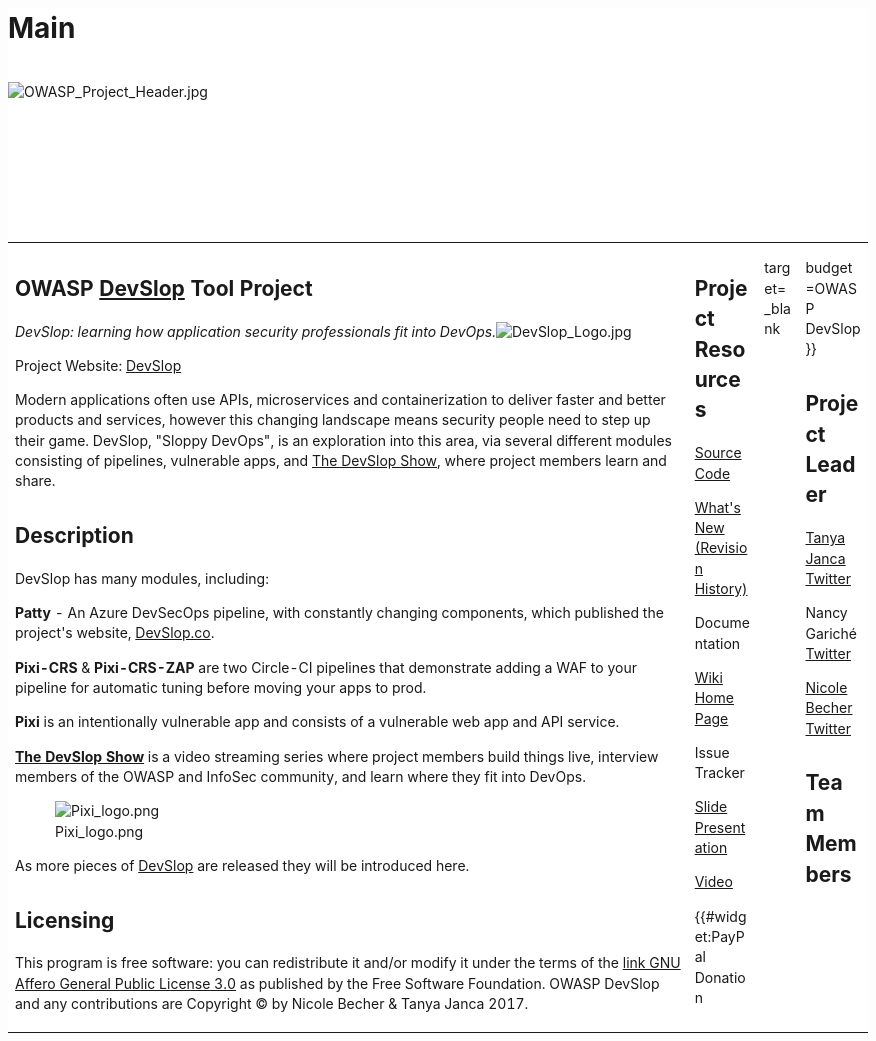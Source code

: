 # Main

<div style="width:100%;height:160px;border:0,margin:0;overflow: hidden;">

![OWASP_Project_Header.jpg](OWASP_Project_Header.jpg
"OWASP_Project_Header.jpg")

</div>

<table>
<tbody>
<tr class="odd">
<td><h2 id="owasp_devslop_tool_project">OWASP <a href="http://devslop.co">DevSlop</a> Tool Project</h2>
<p><em>DevSlop: learning how application security professionals fit into DevOps.</em><img src="DevSlop_Logo.jpg" title="fig:DevSlop_Logo.jpg" alt="DevSlop_Logo.jpg" /></p>
<p>Project Website: <a href="http://devslop.co">DevSlop</a></p>
<p>Modern applications often use APIs, microservices and containerization to deliver faster and better products and services, however this changing landscape means security people need to step up their game. DevSlop, "Sloppy DevOps", is an exploration into this area, via several different modules consisting of pipelines, vulnerable apps, and <a href="https://www.youtube.com/channel/UCSmjcWvgVBqF3x_7e5rfe3A">The DevSlop Show</a>, where project members learn and share.</p>
<h2 id="description">Description</h2>
<p>DevSlop has many modules, including:</p>
<p><strong>Patty</strong> - An Azure DevSecOps pipeline, with constantly changing components, which published the project's website, <a href="http://devslop.co">DevSlop.co</a>.</p>
<p><strong>Pixi-CRS</strong> &amp; <strong>Pixi-CRS-ZAP</strong> are two Circle-CI pipelines that demonstrate adding a WAF to your pipeline for automatic tuning before moving your apps to prod.</p>
<p><strong>Pixi</strong> is an intentionally vulnerable app and consists of a vulnerable web app and API service. </p>
<p><a href="https://www.youtube.com/channel/UCSmjcWvgVBqF3x_7e5rfe3A"><strong>The DevSlop Show</strong></a> is a video streaming series where project members build things live, interview members of the OWASP and InfoSec community, and learn where they fit into DevOps.</p>
<figure>
<img src="Pixi_logo.png" title="Pixi_logo.png" alt="Pixi_logo.png" /><figcaption>Pixi_logo.png</figcaption>
</figure>
<p>As more pieces of <a href="http://devslop.co">DevSlop</a> are released they will be introduced here.</p>
<h2 id="licensing">Licensing</h2>
<p>This program is free software: you can redistribute it and/or modify it under the terms of the <a href="http://www.gnu.org/licenses/agpl-3.0.html">link GNU Affero General Public License 3.0</a> as published by the Free Software Foundation. OWASP DevSlop and any contributions are Copyright © by Nicole Becher &amp; Tanya Janca 2017.</p></td>
<td><h2 id="project_resources">Project Resources</h2>
<p><a href="https://github.com/DevSlop/">Source Code</a></p>
<p><a href="https://github.com/thedeadrobots/pixi.git">What's New (Revision History)</a></p>
<p>Documentation</p>
<p><a href="Index.php/OWASP_DevSlop_Project" title="wikilink">Wiki Home Page</a></p>
<p>Issue Tracker</p>
<p><a href="https://www.slideshare.net/TanyaJanca/api-and-web-service-hacking-with-pixi-part-of-owasp-devslop">Slide Presentation</a></p>
<p><a href="https://www.youtube.com/watch?v=td-2rN4PgRw&amp;feature=youtu.be">Video</a></p>
<p>{{#widget:PayPal Donation</p></td>
<td><p>target=_blank</p></td>
<td><p>budget=OWASP DevSlop }}</p>
<h2 id="project_leader">Project Leader</h2>
<p><a href="User:Tanyajanca" title="wikilink">Tanya Janca</a> <a href="https://twitter.com/shehackspurple">Twitter</a></p>
<p>Nancy Gariché <a href="https://twitter.com/nanzgtweets">Twitter</a></p>
<p><a href="User:Nicolebecher" title="wikilink">Nicole Becher</a> <a href="https://twitter.com/thedeadrobots">Twitter</a></p>
<h2 id="team_members">Team Members</h2>